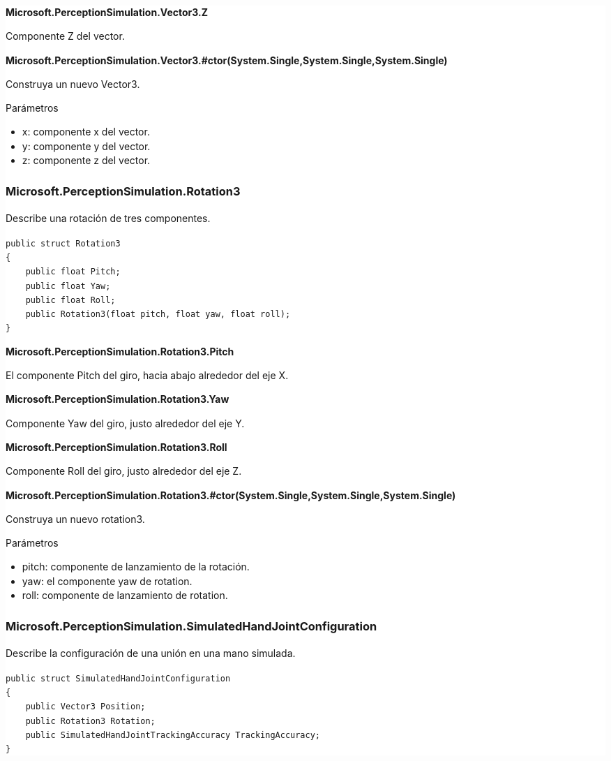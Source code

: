 **Microsoft.PerceptionSimulation.Vector3.Z**

Componente Z del vector.

**Microsoft.PerceptionSimulation.Vector3.#ctor(System.Single,System.Single,System.Single)**

Construya un nuevo Vector3.

Parámetros
* x: componente x del vector.
* y: componente y del vector.
* z: componente z del vector.

### <a name="microsoftperceptionsimulationrotation3"></a>Microsoft.PerceptionSimulation.Rotation3

Describe una rotación de tres componentes.

```
public struct Rotation3
{
    public float Pitch;
    public float Yaw;
    public float Roll;
    public Rotation3(float pitch, float yaw, float roll);
}
```

**Microsoft.PerceptionSimulation.Rotation3.Pitch**

El componente Pitch del giro, hacia abajo alrededor del eje X.

**Microsoft.PerceptionSimulation.Rotation3.Yaw**

Componente Yaw del giro, justo alrededor del eje Y.

**Microsoft.PerceptionSimulation.Rotation3.Roll**

Componente Roll del giro, justo alrededor del eje Z.

**Microsoft.PerceptionSimulation.Rotation3.#ctor(System.Single,System.Single,System.Single)**

Construya un nuevo rotation3.

Parámetros
* pitch: componente de lanzamiento de la rotación.
* yaw: el componente yaw de rotation.
* roll: componente de lanzamiento de rotation.

### <a name="microsoftperceptionsimulationsimulatedhandjointconfiguration"></a>Microsoft.PerceptionSimulation.SimulatedHandJointConfiguration

Describe la configuración de una unión en una mano simulada.

```
public struct SimulatedHandJointConfiguration
{
    public Vector3 Position;
    public Rotation3 Rotation;
    public SimulatedHandJointTrackingAccuracy TrackingAccuracy;
}
```
